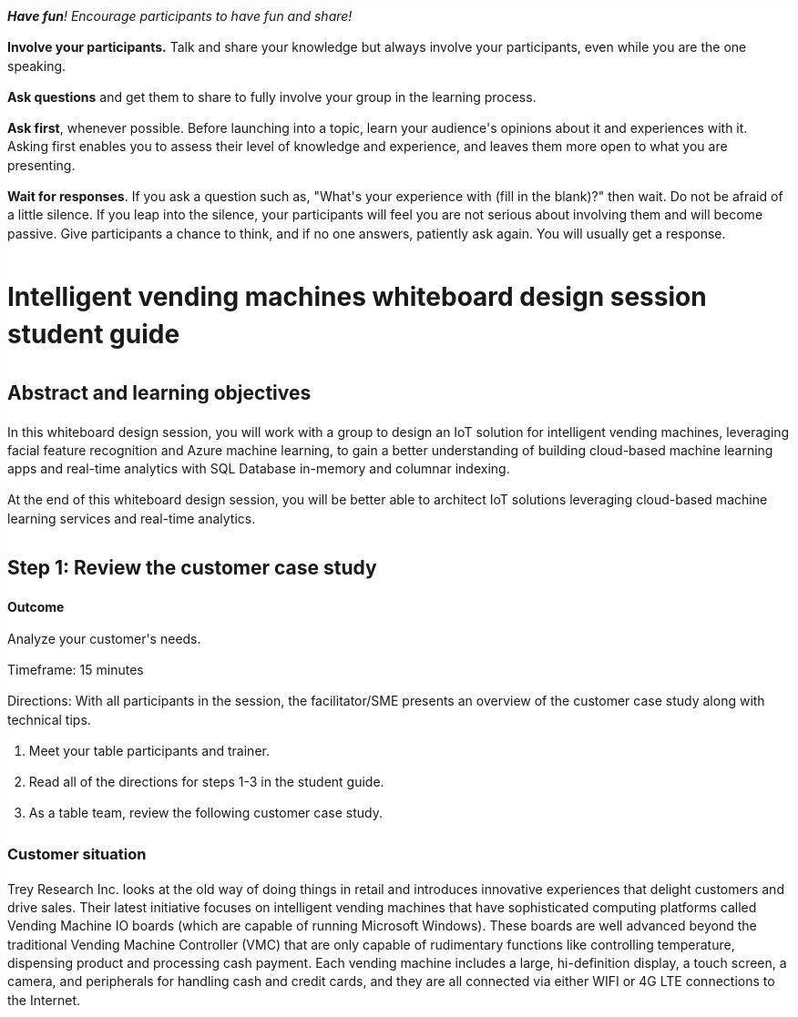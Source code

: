 ***Have fun**! Encourage participants to have fun and share!*

**Involve your participants.** Talk and share your knowledge but always involve your participants, even while you are the one speaking.

**Ask questions** and get them to share to fully involve your group in the learning process.

**Ask first**, whenever possible. Before launching into a topic, learn your audience's opinions about it and experiences with it. Asking first enables you to assess their level of knowledge and experience, and leaves them more open to what you are presenting.

**Wait for responses**. If you ask a question such as, "What's your experience with (fill in the blank)?" then wait. Do not be afraid of a little silence. If you leap into the silence, your participants will feel you are not serious about involving them and will become passive. Give participants a chance to think, and if no one answers, patiently ask again. You will usually get a response.

# Intelligent vending machines whiteboard design session student guide

## Abstract and learning objectives

In this whiteboard design session, you will work with a group to design an IoT solution for intelligent vending machines, leveraging facial feature recognition and Azure machine learning, to gain a better understanding of building cloud-based machine learning apps and real-time analytics with SQL Database in-memory and columnar indexing.

At the end of this whiteboard design session, you will be better able to architect IoT solutions leveraging cloud-based machine learning services and real-time analytics.

## Step 1: Review the customer case study 

**Outcome**

Analyze your customer's needs.

Timeframe: 15 minutes

Directions: With all participants in the session, the facilitator/SME presents an overview of the customer case study along with technical tips.

1.  Meet your table participants and trainer.

2.  Read all of the directions for steps 1-3 in the student guide.

3.  As a table team, review the following customer case study.

### Customer situation

Trey Research Inc. looks at the old way of doing things in retail and introduces innovative experiences that delight customers and drive sales. Their latest initiative focuses on intelligent vending machines that have sophisticated computing platforms called Vending Machine IO boards (which are capable of running Microsoft Windows). These boards are well advanced beyond the traditional Vending Machine Controller (VMC) that are only capable of rudimentary functions like controlling temperature, dispensing product and processing cash payment. Each vending machine includes a large, hi-definition display, a touch screen, a camera, and peripherals for handling cash and credit cards, and they are all connected via either WIFI or 4G LTE connections to the Internet.
